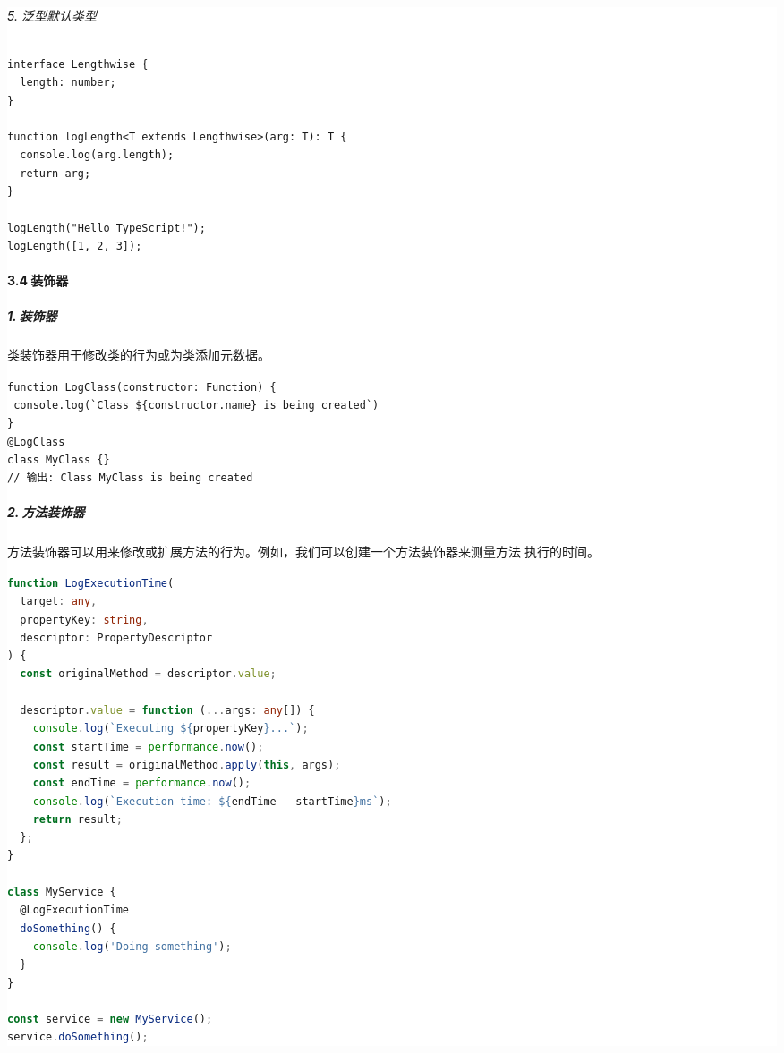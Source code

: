 ###### 5. 泛型默认类型

```
interface Lengthwise {
  length: number;
}

function logLength<T extends Lengthwise>(arg: T): T {
  console.log(arg.length);
  return arg;
}

logLength("Hello TypeScript!");
logLength([1, 2, 3]);
```

#### 3.4 装饰器

##### 1. 装饰器

类装饰器⽤于修改类的⾏为或为类添加元数据。

```
function LogClass(constructor: Function) {
 console.log(`Class ${constructor.name} is being created`)
}
@LogClass
class MyClass {}
// 输出: Class MyClass is being created
```

##### 2. 方法装饰器

⽅法装饰器可以⽤来修改或扩展⽅法的⾏为。例如，我们可以创建⼀个⽅法装饰器来测量⽅法 执⾏的时间。

```typescript
function LogExecutionTime(
  target: any,
  propertyKey: string,
  descriptor: PropertyDescriptor
) {
  const originalMethod = descriptor.value;

  descriptor.value = function (...args: any[]) {
    console.log(`Executing ${propertyKey}...`);
    const startTime = performance.now();
    const result = originalMethod.apply(this, args);
    const endTime = performance.now();
    console.log(`Execution time: ${endTime - startTime}ms`);
    return result;
  };
}

class MyService {
  @LogExecutionTime
  doSomething() {
    console.log('Doing something');
  }
}

const service = new MyService();
service.doSomething();
```
